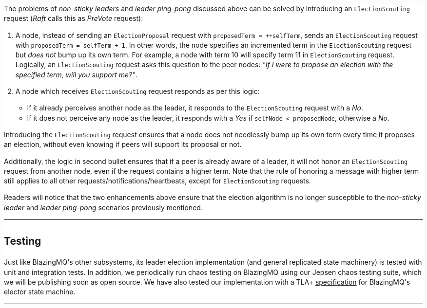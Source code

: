 The problems of *non-sticky leaders* and *leader ping-pong* discussed above can
be solved by introducing an `ElectionScouting` request (*Raft* calls this as
*PreVote* request):

1. A node, instead of sending an `ElectionProposal` request with `proposedTerm
   = ++selfTerm`, sends an `ElectionScouting` request with `proposedTerm =
   selfTerm + 1`.  In other words, the node specifies an incremented term in
   the `ElectionScouting` request but *does not* bump up its own term.  For
   example, a node with term 10 will specify term 11 in `ElectionScouting`
   request.  Logically, an `ElectionScouting` request asks this question to the
   peer nodes: *"If I were to propose an election with the specified term, will
   you support me?"*.

2. A node which receives `ElectionScouting` request responds as per this logic:
   - If it already perceives another node as the leader, it responds to the
     `ElectionScouting` request with a *No*.
   - If it does not perceive any node as the leader, it responds with a *Yes*
     if `selfNode < proposedNode`, otherwise a *No*.

Introducing the `ElectionScouting` request ensures that a node does not
needlessly bump up its own term every time it proposes an election, without
even knowing if peers will support its proposal or not.

Additionally, the logic in second bullet ensures that if a peer is already
aware of a leader, it will not honor an `ElectionScouting` request from another
node, even if the request contains a higher term.  Note that the rule of
honoring a message with higher term still applies to all other
requests/notifications/heartbeats, except for `ElectionScouting` requests.

Readers will notice that the two enhancements above ensure that the election
algorithm is no longer susceptible to the *non-sticky leader* and *leader
ping-pong* scenarios previously mentioned.

---

## Testing

Just like BlazingMQ's other subsystems, its leader election implementation (and
general replicated state machinery) is tested with unit and integration tests.
In addition, we periodically run chaos testing on BlazingMQ using our Jepsen
chaos testing suite, which we will be publishing soon as open source. We have
also tested our implementation with a TLA+
[specification](https://github.com/bloomberg/blazingmq/tree/main/etc/tlaplus)
for BlazingMQ's elector state machine.

---
